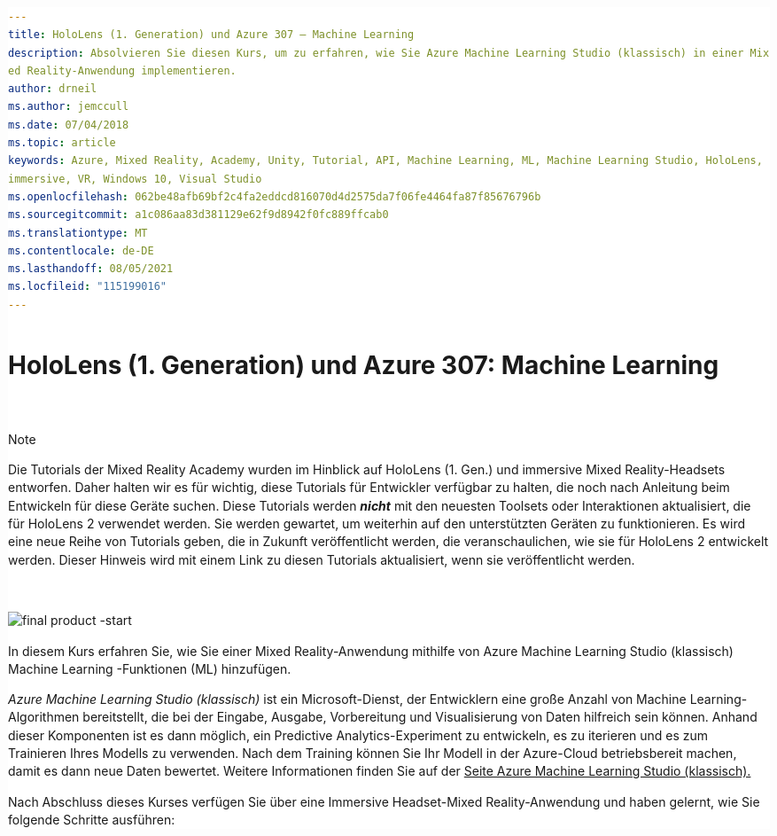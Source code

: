 ```yaml
---
title: HoloLens (1. Generation) und Azure 307 – Machine Learning
description: Absolvieren Sie diesen Kurs, um zu erfahren, wie Sie Azure Machine Learning Studio (klassisch) in einer Mixed Reality-Anwendung implementieren.
author: drneil
ms.author: jemccull
ms.date: 07/04/2018
ms.topic: article
keywords: Azure, Mixed Reality, Academy, Unity, Tutorial, API, Machine Learning, ML, Machine Learning Studio, HoloLens, immersive, VR, Windows 10, Visual Studio
ms.openlocfilehash: 062be48afb69bf2c4fa2eddcd816070d4d2575da7f06fe4464fa87f85676796b
ms.sourcegitcommit: a1c086aa83d381129e62f9d8942f0fc889ffcab0
ms.translationtype: MT
ms.contentlocale: de-DE
ms.lasthandoff: 08/05/2021
ms.locfileid: "115199016"
---
```

# <a name="hololens-1st-gen-and-azure-307-machine-learning"></a>HoloLens (1. Generation) und Azure 307: Machine Learning

<br>

>[!NOTE]
>Die Tutorials der Mixed Reality Academy wurden im Hinblick auf HoloLens (1. Gen.) und immersive Mixed Reality-Headsets entworfen.  Daher halten wir es für wichtig, diese Tutorials für Entwickler verfügbar zu halten, die noch nach Anleitung beim Entwickeln für diese Geräte suchen.  Diese Tutorials werden **_nicht_** mit den neuesten Toolsets oder Interaktionen aktualisiert, die für HoloLens 2 verwendet werden.  Sie werden gewartet, um weiterhin auf den unterstützten Geräten zu funktionieren. Es wird eine neue Reihe von Tutorials geben, die in Zukunft veröffentlicht werden, die veranschaulichen, wie sie für HoloLens 2 entwickelt werden.  Dieser Hinweis wird mit einem Link zu diesen Tutorials aktualisiert, wenn sie veröffentlicht werden.

<br>

![final product -start](images/AzureLabs-Lab7-0.png)

In diesem Kurs erfahren Sie, wie Sie einer Mixed Reality-Anwendung mithilfe von Azure Machine Learning Studio (klassisch) Machine Learning -Funktionen (ML) hinzufügen.

*Azure Machine Learning Studio (klassisch)* ist ein Microsoft-Dienst, der Entwicklern eine große Anzahl von Machine Learning-Algorithmen bereitstellt, die bei der Eingabe, Ausgabe, Vorbereitung und Visualisierung von Daten hilfreich sein können. Anhand dieser Komponenten ist es dann möglich, ein Predictive Analytics-Experiment zu entwickeln, es zu iterieren und es zum Trainieren Ihres Modells zu verwenden. Nach dem Training können Sie Ihr Modell in der Azure-Cloud betriebsbereit machen, damit es dann neue Daten bewertet. Weitere Informationen finden Sie auf der [Seite Azure Machine Learning Studio (klassisch).](https://azure.microsoft.com/services/machine-learning-studio/)

Nach Abschluss dieses Kurses verfügen Sie über eine Immersive Headset-Mixed Reality-Anwendung und haben gelernt, wie Sie folgende Schritte ausführen:
